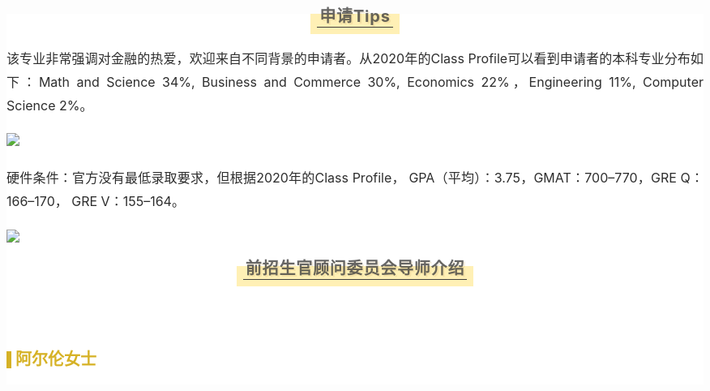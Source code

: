 <p></p>
<p></p>
<section style="text-align: center;margin: 20px 0% 10px;box-sizing: border-box;" >
<section style="display: inline-block;min-width: 10%;max-width: 100%;vertical-align: top;padding: 0px 8px 8px;background-color: rgba(255, 205, 10, 0.3);box-sizing: border-box;">
<section style="margin: -10px 0% 0px;box-sizing: border-box;" >
<section style="padding: 3px;display: inline-block;border-bottom: 1px solid rgb(62, 62, 62);line-height: 1;letter-spacing: 0.8px;font-size: 20px;color: rgba(62, 62, 62, 0.79);text-shadow: rgba(213, 182, 123, 0.24) 2px 2px;box-sizing: border-box;">
<p style="margin: 0px;padding: 0px;box-sizing: border-box;"><strong style="box-sizing: border-box;">申请Tips</strong></p>
</section></section></section></section>

<div style="text-align: justify;font-size: 16px;color: rgb(46, 46, 46);line-height: 1.8;box-sizing: border-box;">
<p></p>
<p>该专业非常强调对金融的热爱，欢迎来自不同背景的申请者。从2020年的Class Profile可以看到申请者的本科专业分布如下：Math and Science 34%, Business and Commerce 30%, Economics 22%，Engineering 11%, Computer Science 2%。</p>
<p></p>
<img src="https://easymayusweb2.oss-ap-northeast-1.aliyuncs.com/article_pics/420-3.webp/easymay_jpg"/>
<p></p>
<p>硬件条件：官方没有最低录取要求，但根据2020年的Class Profile， GPA（平均）：3.75，GMAT：700–770，GRE Q：166–170， GRE V：155–164。</p>
<p></p>
<img src="https://easymayusweb2.oss-ap-northeast-1.aliyuncs.com/article_pics/420-4.webp/easymay_jpg"/>
</div>

<p></p>
<p></p>
<section style="text-align: center;margin: 20px 0% 10px;box-sizing: border-box;" >
<section style="display: inline-block;min-width: 10%;max-width: 100%;vertical-align: top;padding: 0px 8px 8px;background-color: rgba(255, 205, 10, 0.3);box-sizing: border-box;">
<section style="margin: -10px 0% 0px;box-sizing: border-box;" >
<section style="padding: 3px;display: inline-block;border-bottom: 1px solid rgb(62, 62, 62);line-height: 1;letter-spacing: 0.8px;font-size: 20px;color: rgba(62, 62, 62, 0.79);text-shadow: rgba(213, 182, 123, 0.24) 2px 2px;box-sizing: border-box;">
<p style="margin: 0px;padding: 0px;box-sizing: border-box;"><strong style="box-sizing: border-box;">前招生官顾问委员会导师介绍</strong></p>
</section></section></section></section>
<section style="box-sizing: border-box;" >
<section style="text-align: center;margin: 20px 0%;box-sizing: border-box;">
<section style="max-width: 100%;vertical-align: middle;display: inline-block;line-height: 0;border-width: 0px;box-sizing: border-box;">
<img class="raw-image" data-ratio="0.45" data-w="620" data-src="https://easymayusweb2.oss-ap-northeast-1.aliyuncs.com/article_pics/420-5.webp/easymay_jpg" style="vertical-align: middle;max-width: 100%;box-sizing: border-box;" data-type="jpeg" />

</section></section></section>

<section style="margin-top: 10px;margin-bottom: 10px;box-sizing: border-box;">
<section style="display: inline-block;text-align: left;box-sizing: border-box;">
<section style="border-left: 1px solid rgba(211, 173, 24, 0.94);box-sizing: border-box;">
<section style="border-left: 5px solid rgba(211, 173, 24, 0.94);line-height: 1.5em;padding-left: 5px;box-sizing: border-box;">
<section style="font-size: 15px;color: rgba(211, 173, 24, 0.94);box-sizing: border-box;">
<p style="font-size: 20px;"><strong style="box-sizing: border-box;">阿尔伦女士</strong></p>
</section>
<section style="margin: 10px 0px 0px 10px;box-sizing: border-box;">
<section style="box-sizing: border-box;" >
<section style="box-sizing: border-box;">
<section style="text-align: justify;color: rgb(21, 2, 2);box-sizing: border-box;">
<ul class=" list-paddingleft-2" style="list-style-type: disc;">
